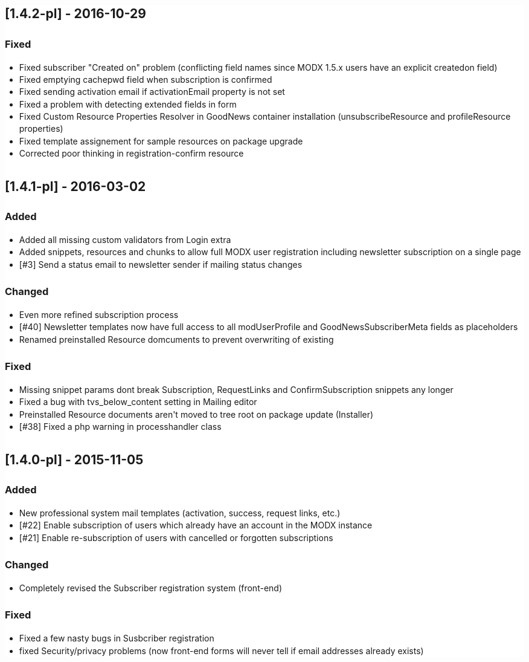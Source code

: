## [1.4.2-pl] - 2016-10-29
### Fixed
- Fixed subscriber "Created on" problem (conflicting field names since MODX 1.5.x users have an explicit createdon field)
- Fixed emptying cachepwd field when subscription is confirmed
- Fixed sending activation email if activationEmail property is not set
- Fixed a problem with detecting extended fields in form
- Fixed Custom Resource Properties Resolver in GoodNews container installation (unsubscribeResource and profileResource properties)
- Fixed template assignement for sample resources on package upgrade
- Corrected poor thinking in registration-confirm resource

## [1.4.1-pl] - 2016-03-02
### Added
- Added all missing custom validators from Login extra
- Added snippets, resources and chunks to allow full MODX user registration including newsletter subscription on a single page
- [#3] Send a status email to newsletter sender if mailing status changes

### Changed
- Even more refined subscription process
- [#40] Newsletter templates now have full access to all modUserProfile and GoodNewsSubscriberMeta fields as placeholders
- Renamed preinstalled Resource domcuments to prevent overwriting of existing

### Fixed
- Missing snippet params dont break Subscription, RequestLinks and ConfirmSubscription snippets any longer
- Fixed a bug with tvs_below_content setting in Mailing editor
- Preinstalled Resource documents aren't moved to tree root on package update (Installer)
- [#38] Fixed a php warning in processhandler class

## [1.4.0-pl] - 2015-11-05
### Added
- New professional system mail templates (activation, success, request links, etc.)
- [#22] Enable subscription of users which already have an account in the MODX instance
- [#21] Enable re-subscription of users with cancelled or forgotten subscriptions

### Changed
- Completely revised the Subscriber registration system (front-end)

### Fixed
- Fixed a few nasty bugs in Susbcriber registration
- fixed Security/privacy problems (now front-end forms will never tell if email addresses already exists)
